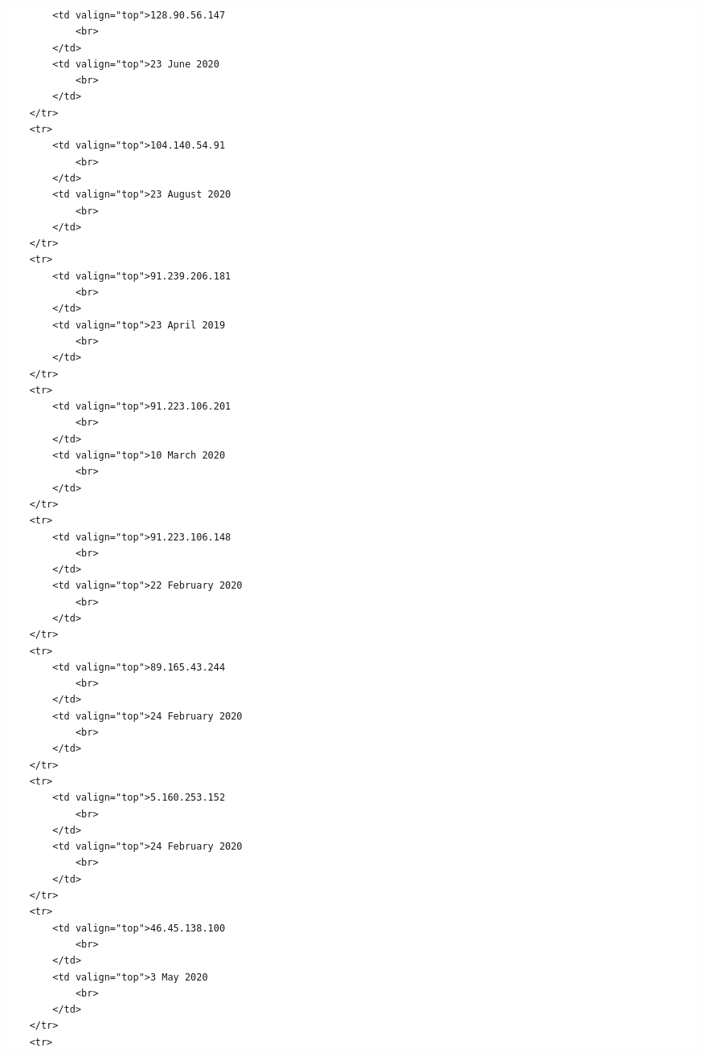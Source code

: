 			<td valign="top">128.90.56.147
				<br>
			</td>
			<td valign="top">23 June 2020
				<br>
			</td>
		</tr>
		<tr>
			<td valign="top">104.140.54.91
				<br>
			</td>
			<td valign="top">23 August 2020
				<br>
			</td>
		</tr>
		<tr>
			<td valign="top">91.239.206.181
				<br>
			</td>
			<td valign="top">23 April 2019
				<br>
			</td>
		</tr>
		<tr>
			<td valign="top">91.223.106.201
				<br>
			</td>
			<td valign="top">10 March 2020
				<br>
			</td>
		</tr>
		<tr>
			<td valign="top">91.223.106.148
				<br>
			</td>
			<td valign="top">22 February 2020
				<br>
			</td>
		</tr>
		<tr>
			<td valign="top">89.165.43.244
				<br>
			</td>
			<td valign="top">24 February 2020
				<br>
			</td>
		</tr>
		<tr>
			<td valign="top">5.160.253.152
				<br>
			</td>
			<td valign="top">24 February 2020
				<br>
			</td>
		</tr>
		<tr>
			<td valign="top">46.45.138.100
				<br>
			</td>
			<td valign="top">3 May 2020
				<br>
			</td>
		</tr>
		<tr>